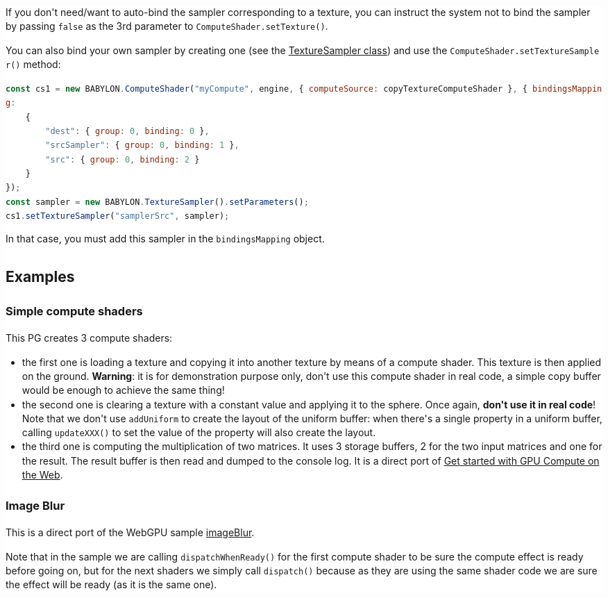 If you don't need/want to auto-bind the sampler corresponding to a texture, you can instruct the system not to bind the sampler by passing `false` as the 3rd parameter to `ComputeShader.setTexture()`.

You can also bind your own sampler by creating one (see the [TextureSampler class](/typedoc/classes/babylon.texturesampler)) and use the `ComputeShader.setTextureSampler()` method:
```javascript
const cs1 = new BABYLON.ComputeShader("myCompute", engine, { computeSource: copyTextureComputeShader }, { bindingsMapping:
    {
        "dest": { group: 0, binding: 0 },
        "srcSampler": { group: 0, binding: 1 },
        "src": { group: 0, binding: 2 }
    }
});
const sampler = new BABYLON.TextureSampler().setParameters();
cs1.setTextureSampler("samplerSrc", sampler);
```
In that case, you must add this sampler in the `bindingsMapping` object.

## Examples

### Simple compute shaders

<Playground id="#3URR7V#171" engine="webgpu" title="Simple compute shaders" description="A simple example of creating various compute shaders" image="/img/extensions/webgpu/simpleComputeShader.png"/>

This PG creates 3 compute shaders:
* the first one is loading a texture and copying it into another texture by means of a compute shader. This texture is then applied on the ground. **Warning**: it is for demonstration purpose only, don't use this compute shader in real code, a simple copy buffer would be enough to achieve the same thing!
* the second one is clearing a texture with a constant value and applying it to the sphere. Once again, **don't use it in real code**! Note that we don't use `addUniform` to create the layout of the uniform buffer: when there's a single property in a uniform buffer, calling `updateXXX()` to set the value of the property will also create the layout.
* the third one is computing the multiplication of two matrices. It uses 3 storage buffers, 2 for the two input matrices and one for the result. The result buffer is then read and dumped to the console log. It is a direct port of [Get started with GPU Compute on the Web](https://developers.google.com/web/updates/2019/08/get-started-with-gpu-compute-on-the-web).

### Image Blur

<Playground id="#3URR7V#173" engine="webgpu" title="Blur compute shader" description="This example shows how to blur an image using a WebGPU compute shader" image="/img/extensions/webgpu/blur.png"/>

This is a direct port of the WebGPU sample [imageBlur](http://austin-eng.com/webgpu-samples/samples/imageBlur).

Note that in the sample we are calling `dispatchWhenReady()` for the first compute shader to be sure the compute effect is ready before going on, but for the next shaders we simply call `dispatch()` because as they are using the same shader code we are sure the effect will be ready (as it is the same one).
